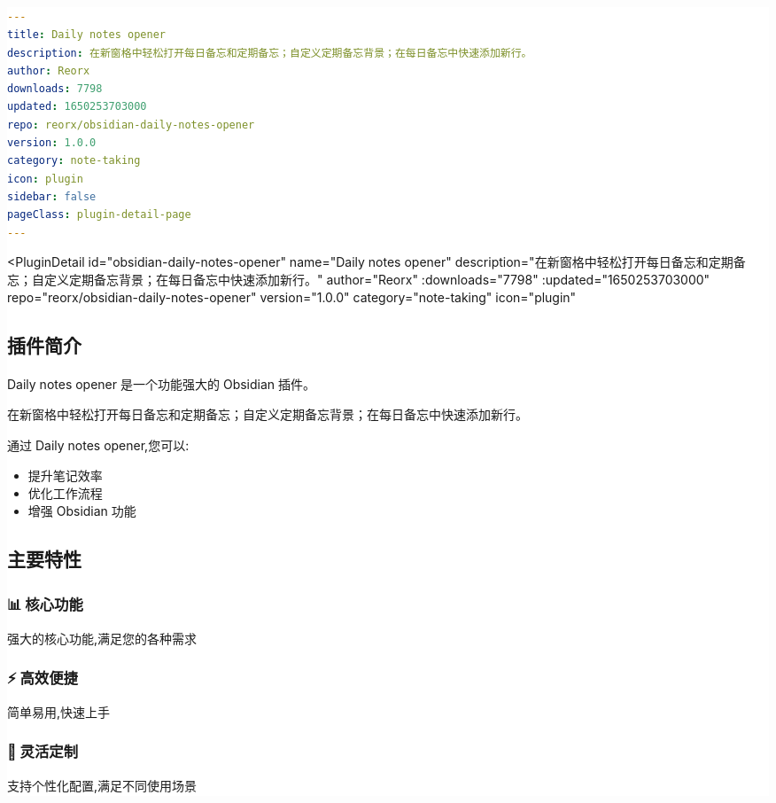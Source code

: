 ```yaml
---
title: Daily notes opener
description: 在新窗格中轻松打开每日备忘和定期备忘；自定义定期备忘背景；在每日备忘中快速添加新行。
author: Reorx
downloads: 7798
updated: 1650253703000
repo: reorx/obsidian-daily-notes-opener
version: 1.0.0
category: note-taking
icon: plugin
sidebar: false
pageClass: plugin-detail-page
---
```


<PluginDetail
  id="obsidian-daily-notes-opener"
  name="Daily notes opener"
  description="在新窗格中轻松打开每日备忘和定期备忘；自定义定期备忘背景；在每日备忘中快速添加新行。"
  author="Reorx"
  :downloads="7798"
  :updated="1650253703000"
  repo="reorx/obsidian-daily-notes-opener"
  version="1.0.0"
  category="note-taking"
  icon="plugin"
>

## 插件简介

Daily notes opener 是一个功能强大的 Obsidian 插件。

在新窗格中轻松打开每日备忘和定期备忘；自定义定期备忘背景；在每日备忘中快速添加新行。

通过 Daily notes opener,您可以:

- 提升笔记效率
- 优化工作流程
- 增强 Obsidian 功能

## 主要特性

### 📊 核心功能
强大的核心功能,满足您的各种需求

### ⚡ 高效便捷
简单易用,快速上手

### 🎨 灵活定制
支持个性化配置,满足不同使用场景
